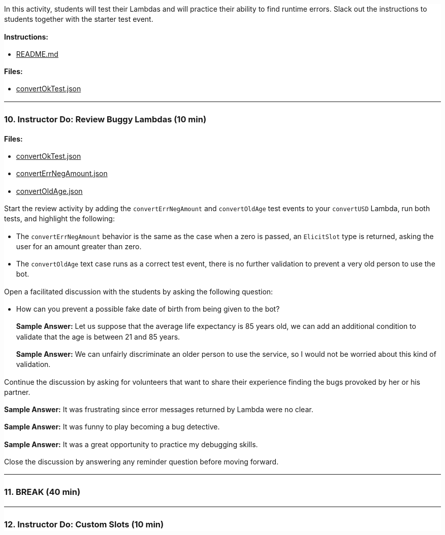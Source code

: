 In this activity, students will test their Lambdas and will practice their ability to find runtime errors. Slack out the instructions to students together with the starter test event.

**Instructions:**

* [README.md](Activities/06-Stu_Buggy_Lambdas/README.md)

**Files:**

* [convertOkTest.json](Activities/06-Stu_Buggy_Lambdas/Unsolved/convertOkTest.json)

---

### 10. Instructor Do: Review Buggy Lambdas (10 min)

**Files:**

* [convertOkTest.json](Activities/06-Stu_Buggy_Lambdas/Solved/convertOkTest.json)

* [convertErrNegAmount.json](Activities/06-Stu_Buggy_Lambdas/Solved/convertErrNegAmount.json)

* [convertOldAge.json](Activities/06-Stu_Buggy_Lambdas/Solved/convertOldAge.json)

Start the review activity by adding the `convertErrNegAmount` and `convertOldAge` test events to your `convertUSD` Lambda, run both tests, and highlight the following:

* The `convertErrNegAmount` behavior is the same as the case when a zero is passed, an `ElicitSlot` type is returned, asking the user for an amount greater than zero.

* The `convertOldAge` text case runs as a correct test event, there is no further validation to prevent a very old person to use the bot.

Open a facilitated discussion with the students by asking the following question:

* How can you prevent a possible fake date of birth from being given to the bot?

  **Sample Answer:** Let us suppose that the average life expectancy is 85 years old, we can add an additional condition to validate that the age is between 21 and 85 years.

  **Sample Answer:** We can unfairly discriminate an older person to use the service, so I would not be worried about this kind of validation.

Continue the discussion by asking for volunteers that want to share their experience finding the bugs provoked by her or his partner.

  **Sample Answer:** It was frustrating since error messages returned by Lambda were no clear.

  **Sample Answer:** It was funny to play becoming a bug detective.

  **Sample Answer:** It was a great opportunity to practice my debugging skills.

Close the discussion by answering any reminder question before moving forward.

---

### 11. BREAK (40 min)

---

### 12. Instructor Do: Custom Slots (10 min)
